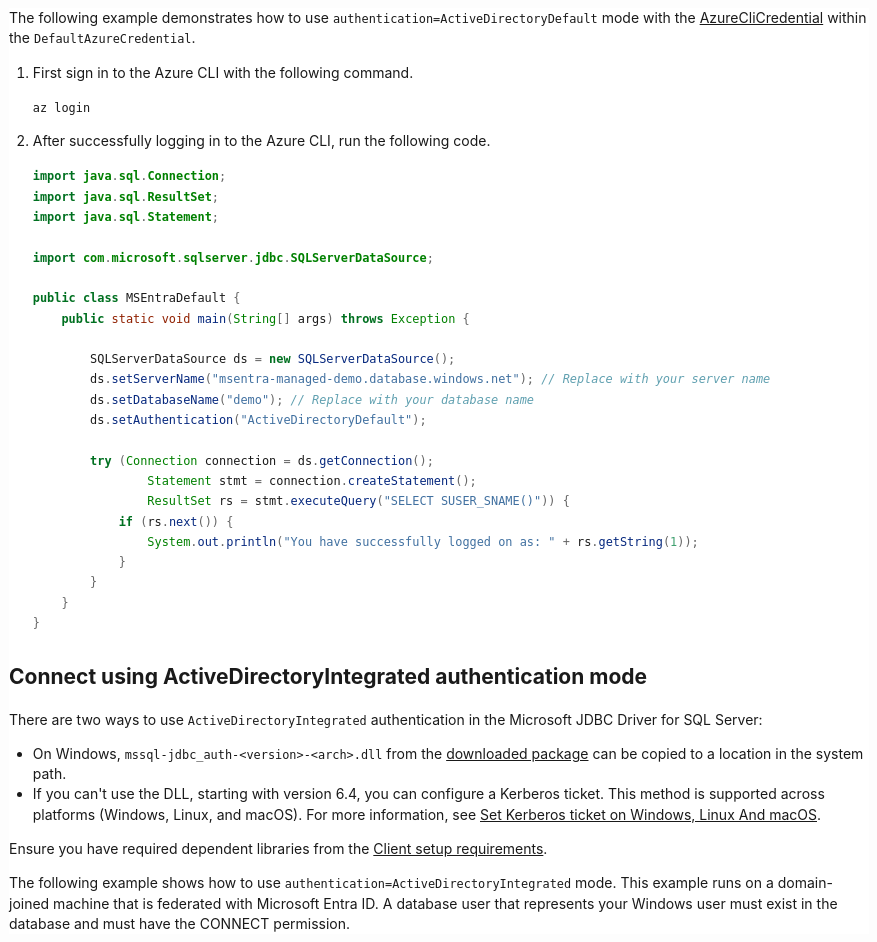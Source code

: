 The following example demonstrates how to use `authentication=ActiveDirectoryDefault` mode with the [AzureCliCredential](/java/api/com.azure.identity.azureclicredential) within the `DefaultAzureCredential`.

1. First sign in to the Azure CLI with the following command.

    ```bash
    az login
    ```

1. After successfully logging in to the Azure CLI, run the following code.

    ```java
    import java.sql.Connection;
    import java.sql.ResultSet;
    import java.sql.Statement;
    
    import com.microsoft.sqlserver.jdbc.SQLServerDataSource;
    
    public class MSEntraDefault {
        public static void main(String[] args) throws Exception {
    
            SQLServerDataSource ds = new SQLServerDataSource();
            ds.setServerName("msentra-managed-demo.database.windows.net"); // Replace with your server name
            ds.setDatabaseName("demo"); // Replace with your database name
            ds.setAuthentication("ActiveDirectoryDefault");
    
            try (Connection connection = ds.getConnection();
                    Statement stmt = connection.createStatement();
                    ResultSet rs = stmt.executeQuery("SELECT SUSER_SNAME()")) {
                if (rs.next()) {
                    System.out.println("You have successfully logged on as: " + rs.getString(1));
                }
            }
        }
    }
    ```

## Connect using ActiveDirectoryIntegrated authentication mode

There are two ways to use `ActiveDirectoryIntegrated` authentication in the Microsoft JDBC Driver for SQL Server:

- On Windows, `mssql-jdbc_auth-<version>-<arch>.dll` from the [downloaded package](download-microsoft-jdbc-driver-for-sql-server.md) can be copied to a location in the system path.
- If you can't use the DLL, starting with version 6.4, you can configure a Kerberos ticket. This method is supported across platforms (Windows, Linux, and macOS). For more information, see [Set Kerberos ticket on Windows, Linux And macOS](#set-kerberos-ticket-on-windows-linux-and-macos).

Ensure you have required dependent libraries from the [Client setup requirements](#client-setup-requirements).

The following example shows how to use `authentication=ActiveDirectoryIntegrated` mode. This example runs on a domain-joined machine that is federated with Microsoft Entra ID. A database user that represents your Windows user must exist in the database and must have the CONNECT permission.
